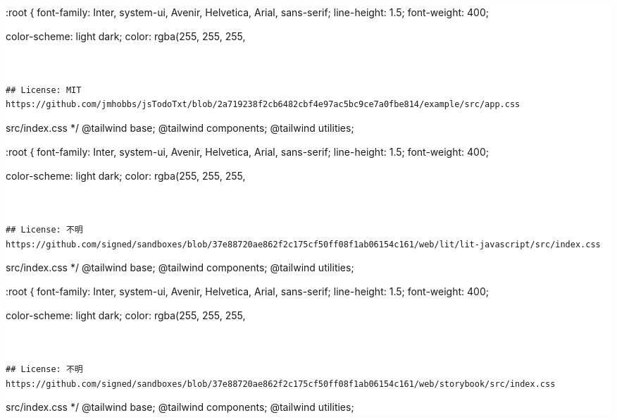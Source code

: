 :root {
  font-family: Inter, system-ui, Avenir, Helvetica, Arial, sans-serif;
  line-height: 1.5;
  font-weight: 400;

  color-scheme: light dark;
  color: rgba(255, 255, 255,
```


## License: MIT
https://github.com/jmhobbs/jsTodoTxt/blob/2a719238f2cb6482cbf4e97ac5bc9ce7a0fbe814/example/src/app.css

```
src/index.css */
@tailwind base;
@tailwind components;
@tailwind utilities;

:root {
  font-family: Inter, system-ui, Avenir, Helvetica, Arial, sans-serif;
  line-height: 1.5;
  font-weight: 400;

  color-scheme: light dark;
  color: rgba(255, 255, 255,
```


## License: 不明
https://github.com/signed/sandboxes/blob/37e88720ae862f2c175cf50ff08f1ab06154c161/web/lit/lit-javascript/src/index.css

```
src/index.css */
@tailwind base;
@tailwind components;
@tailwind utilities;

:root {
  font-family: Inter, system-ui, Avenir, Helvetica, Arial, sans-serif;
  line-height: 1.5;
  font-weight: 400;

  color-scheme: light dark;
  color: rgba(255, 255, 255,
```


## License: 不明
https://github.com/signed/sandboxes/blob/37e88720ae862f2c175cf50ff08f1ab06154c161/web/storybook/src/index.css

```
src/index.css */
@tailwind base;
@tailwind components;
@tailwind utilities;
